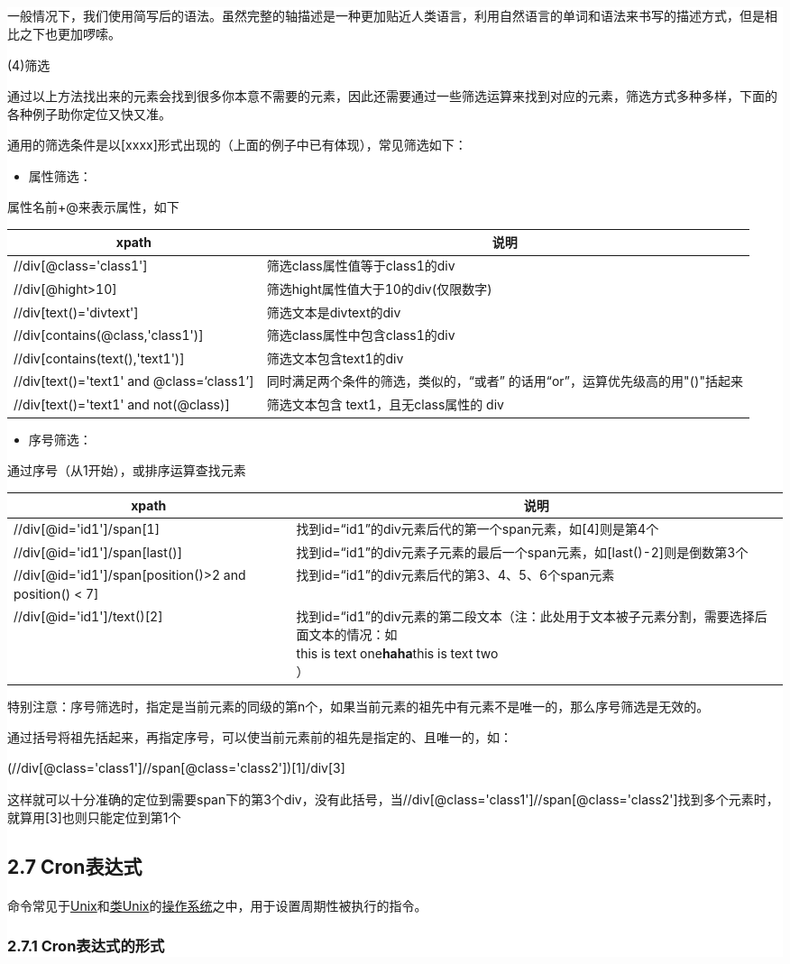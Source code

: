 一般情况下，我们使用简写后的语法。虽然完整的轴描述是一种更加贴近人类语言，利用自然语言的单词和语法来书写的描述方式，但是相比之下也更加啰嗦。

(4)筛选

通过以上方法找出来的元素会找到很多你本意不需要的元素，因此还需要通过一些筛选运算来找到对应的元素，筛选方式多种多样，下面的各种例子助你定位又快又准。

通用的筛选条件是以[xxxx]形式出现的（上面的例子中已有体现），常见筛选如下：

- 属性筛选：

属性名前+@来表示属性，如下

| xpath                                       | 说明                                                         |
| ------------------------------------------- | ------------------------------------------------------------ |
| //div[@class='class1']                      | 筛选class属性值等于class1的div                               |
| //div[@hight>10]                            | 筛选hight属性值大于10的div(仅限数字)                         |
| //div[text()='divtext']                     | 筛选文本是divtext的div                                       |
| //div[contains(@class,'class1')]            | 筛选class属性中包含class1的div                               |
| //div[contains(text(),'text1')]             | 筛选文本包含text1的div                                       |
| //div[text()='text1'   and @class=‘class1’] | 同时满足两个条件的筛选，类似的，“或者” 的话用“or”，运算优先级高的用"()"括起来 |
| //div[text()='text1'   and not(@class)]     | 筛选文本包含 text1，且无class属性的 div                      |

- 序号筛选：

通过序号（从1开始），或排序运算查找元素

| xpath                                                    | 说明                                                         |
| -------------------------------------------------------- | ------------------------------------------------------------ |
| //div[@id='id1']/span[1]                                 | 找到id=“id1”的div元素后代的第一个span元素，如[4]则是第4个    |
| //div[@id='id1']/span[last()]                            | 找到id=“id1”的div元素子元素的最后一个span元素，如[last()-2]则是倒数第3个 |
| //div[@id='id1']/span[position()>2   and position() < 7] | 找到id=“id1”的div元素后代的第3、4、5、6个span元素            |
| //div[@id='id1']/text()[2]                               | 找到id=“id1”的div元素的第二段文本（注：此处用于文本被子元素分割，需要选择后面文本的情况：如<div   id="id1">this is text one<strong>haha</strong>this   is text two</div>） |

特别注意：序号筛选时，指定是当前元素的同级的第n个，如果当前元素的祖先中有元素不是唯一的，那么序号筛选是无效的。

通过括号将祖先括起来，再指定序号，可以使当前元素前的祖先是指定的、且唯一的，如：

(//div[@class='class1']//span[@class='class2'])[1]/div[3]

这样就可以十分准确的定位到需要span下的第3个div，没有此括号，当//div[@class='class1']//span[@class='class2']找到多个元素时，就算用[3]也则只能定位到第1个

## 2.7 Cron表达式

命令常见于[Unix](https://zh.wikipedia.org/wiki/Unix)和[类Unix](https://zh.wikipedia.org/wiki/类Unix)的[操作系统](https://zh.wikipedia.org/wiki/操作系统)之中，用于设置周期性被执行的指令。

### 2.7.1    Cron表达式的形式
